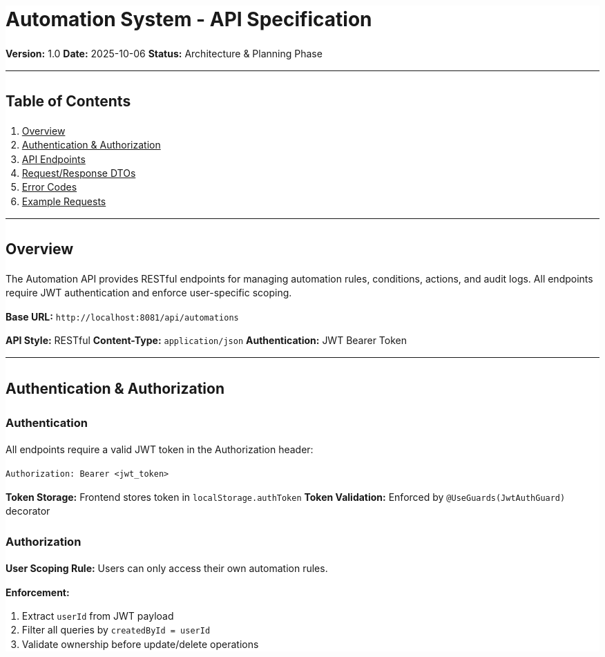 # Automation System - API Specification

**Version:** 1.0
**Date:** 2025-10-06
**Status:** Architecture & Planning Phase

---

## Table of Contents

1. [Overview](#overview)
2. [Authentication & Authorization](#authentication--authorization)
3. [API Endpoints](#api-endpoints)
4. [Request/Response DTOs](#requestresponse-dtos)
5. [Error Codes](#error-codes)
6. [Example Requests](#example-requests)

---

## Overview

The Automation API provides RESTful endpoints for managing automation rules, conditions, actions, and audit logs. All endpoints require JWT authentication and enforce user-specific scoping.

**Base URL:** `http://localhost:8081/api/automations`

**API Style:** RESTful
**Content-Type:** `application/json`
**Authentication:** JWT Bearer Token

---

## Authentication & Authorization

### Authentication

All endpoints require a valid JWT token in the Authorization header:

```http
Authorization: Bearer <jwt_token>
```

**Token Storage:** Frontend stores token in `localStorage.authToken`
**Token Validation:** Enforced by `@UseGuards(JwtAuthGuard)` decorator

### Authorization

**User Scoping Rule:** Users can only access their own automation rules.

**Enforcement:**
1. Extract `userId` from JWT payload
2. Filter all queries by `createdById = userId`
3. Validate ownership before update/delete operations

